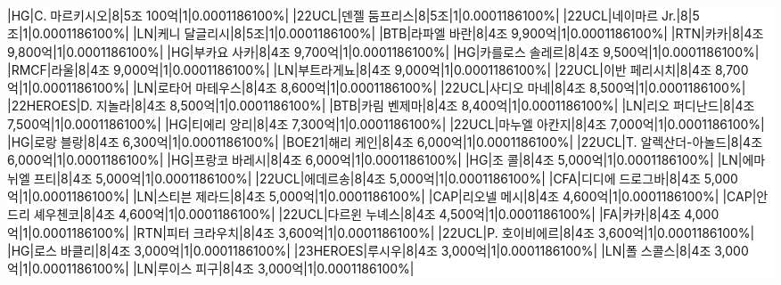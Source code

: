 |HG|C. 마르키시오|8|5조 100억|1|0.0001186100%|
|22UCL|덴젤 둠프리스|8|5조|1|0.0001186100%|
|22UCL|네이마르 Jr.|8|5조|1|0.0001186100%|
|LN|케니 달글리시|8|5조|1|0.0001186100%|
|BTB|라파엘 바란|8|4조 9,900억|1|0.0001186100%|
|RTN|카카|8|4조 9,800억|1|0.0001186100%|
|HG|부카요 사카|8|4조 9,700억|1|0.0001186100%|
|HG|카를로스 솔레르|8|4조 9,500억|1|0.0001186100%|
|RMCF|라울|8|4조 9,000억|1|0.0001186100%|
|LN|부트라게뇨|8|4조 9,000억|1|0.0001186100%|
|22UCL|이반 페리시치|8|4조 8,700억|1|0.0001186100%|
|LN|로타어 마테우스|8|4조 8,600억|1|0.0001186100%|
|22UCL|사디오 마네|8|4조 8,500억|1|0.0001186100%|
|22HEROES|D. 지놀라|8|4조 8,500억|1|0.0001186100%|
|BTB|카림 벤제마|8|4조 8,400억|1|0.0001186100%|
|LN|리오 퍼디난드|8|4조 7,500억|1|0.0001186100%|
|HG|티에리 앙리|8|4조 7,300억|1|0.0001186100%|
|22UCL|마누엘 아칸지|8|4조 7,000억|1|0.0001186100%|
|HG|로랑 블랑|8|4조 6,300억|1|0.0001186100%|
|BOE21|해리 케인|8|4조 6,000억|1|0.0001186100%|
|22UCL|T. 알렉산더-아놀드|8|4조 6,000억|1|0.0001186100%|
|HG|프랑코 바레시|8|4조 6,000억|1|0.0001186100%|
|HG|조 콜|8|4조 5,000억|1|0.0001186100%|
|LN|에마뉘엘 프티|8|4조 5,000억|1|0.0001186100%|
|22UCL|에데르송|8|4조 5,000억|1|0.0001186100%|
|CFA|디디에 드로그바|8|4조 5,000억|1|0.0001186100%|
|LN|스티븐 제라드|8|4조 5,000억|1|0.0001186100%|
|CAP|리오넬 메시|8|4조 4,600억|1|0.0001186100%|
|CAP|안드리 셰우첸코|8|4조 4,600억|1|0.0001186100%|
|22UCL|다르윈 누녜스|8|4조 4,500억|1|0.0001186100%|
|FA|카카|8|4조 4,000억|1|0.0001186100%|
|RTN|피터 크라우치|8|4조 3,600억|1|0.0001186100%|
|22UCL|P. 호이비에르|8|4조 3,600억|1|0.0001186100%|
|HG|로스 바클리|8|4조 3,000억|1|0.0001186100%|
|23HEROES|루시우|8|4조 3,000억|1|0.0001186100%|
|LN|폴 스콜스|8|4조 3,000억|1|0.0001186100%|
|LN|루이스 피구|8|4조 3,000억|1|0.0001186100%|